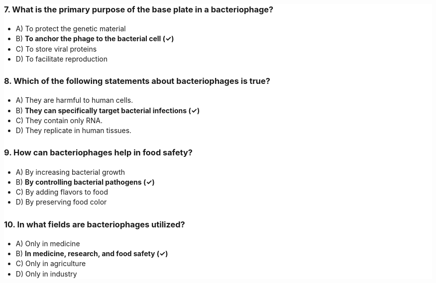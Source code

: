 ### 7. What is the primary purpose of the base plate in a bacteriophage?

- A) To protect the genetic material
- B) **To anchor the phage to the bacterial cell (✓)**
- C) To store viral proteins
- D) To facilitate reproduction

### 8. Which of the following statements about bacteriophages is true?

- A) They are harmful to human cells.
- B) **They can specifically target bacterial infections (✓)**
- C) They contain only RNA.
- D) They replicate in human tissues.

### 9. How can bacteriophages help in food safety?

- A) By increasing bacterial growth
- B) **By controlling bacterial pathogens (✓)**
- C) By adding flavors to food
- D) By preserving food color

### 10. In what fields are bacteriophages utilized?

- A) Only in medicine
- B) **In medicine, research, and food safety (✓)**
- C) Only in agriculture
- D) Only in industry
